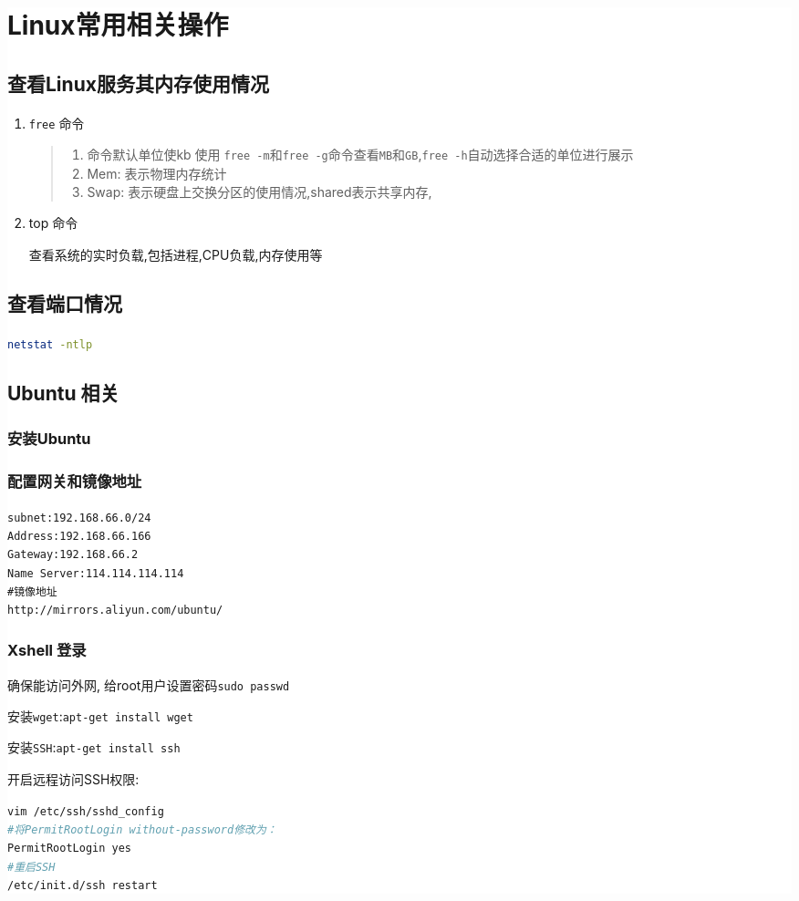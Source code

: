 

# Linux常用相关操作

## 查看Linux服务其内存使用情况

1. `free` 命令

   > 1. 命令默认单位使kb 使用 `free -m`和`free -g`命令查看`MB`和`GB`,`free -h`自动选择合适的单位进行展示
   > 2. Mem: 表示物理内存统计
   > 3. Swap: 表示硬盘上交换分区的使用情况,shared表示共享内存,

2. top 命令

   查看系统的实时负载,包括进程,CPU负载,内存使用等

## 查看端口情况

~~~bash
netstat -ntlp
~~~

## Ubuntu 相关

### 安装Ubuntu

### 配置网关和镜像地址

~~~
subnet:192.168.66.0/24
Address:192.168.66.166
Gateway:192.168.66.2
Name Server:114.114.114.114
#镜像地址
http://mirrors.aliyun.com/ubuntu/
~~~

### Xshell 登录

确保能访问外网, 给root用户设置密码`sudo passwd`

安装`wget`:`apt-get install wget`

安装`SSH`:`apt-get install ssh`

开启远程访问SSH权限:

~~~bash
vim /etc/ssh/sshd_config
#将PermitRootLogin without-password修改为： 
PermitRootLogin yes 
#重启SSH
/etc/init.d/ssh restart
~~~
